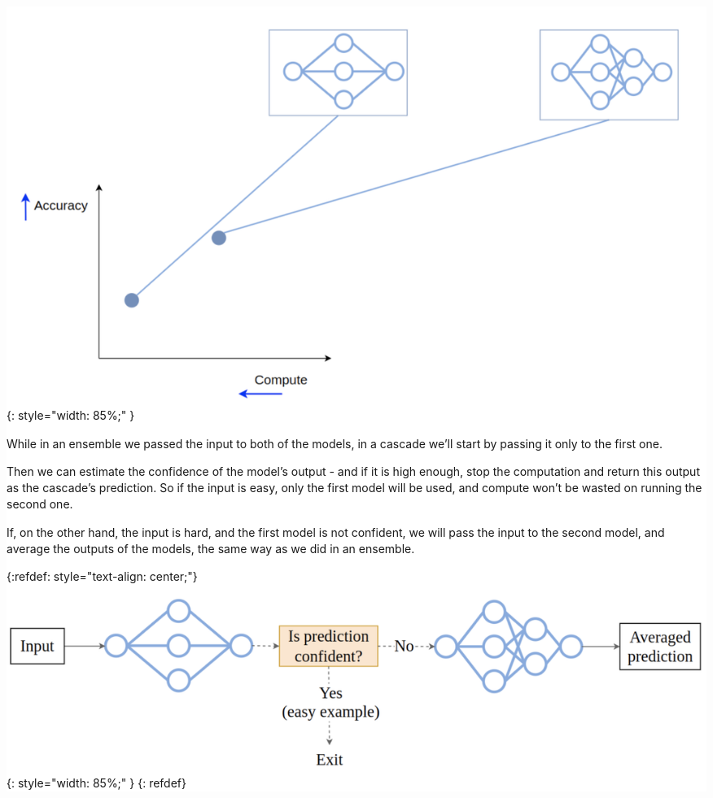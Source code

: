 ![](/pics/encas/casc1.png){: style="width: 85%;" }


While in an ensemble we passed the input to both of the models, in a cascade we’ll start by passing it only to the first one.

Then we can estimate the confidence of the model’s output - and if it is high enough, stop the computation and return this output as the cascade’s prediction. So if the input is easy, only the first model will be used, and compute won’t be wasted on running the second one.

If, on the other hand, the input is hard, and the first model is not confident, we will pass the input to the second model, and average the outputs of the models, the same way as we did in an ensemble.

{:refdef: style="text-align: center;"}
![](/pics/encas/casc1.5.png){: style="width: 85%;" }
{: refdef}

